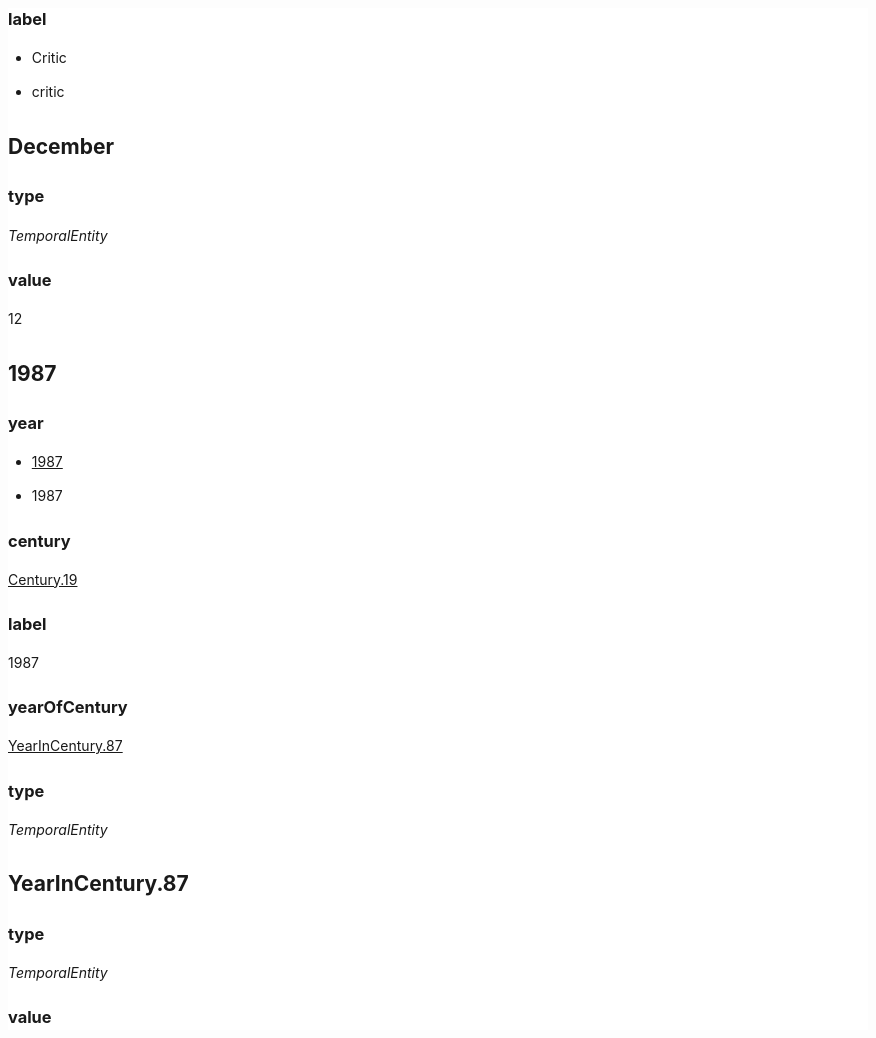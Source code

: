 ### label

 - Critic

 - critic

## December

### type


*TemporalEntity*

### value


12

## 1987

### year

 - [1987](#1987)

 - 1987

### century


[Century.19](#Century.19)

### label


1987

### yearOfCentury


[YearInCentury.87](#YearInCentury.87)

### type


*TemporalEntity*

## YearInCentury.87

### type


*TemporalEntity*

### value
